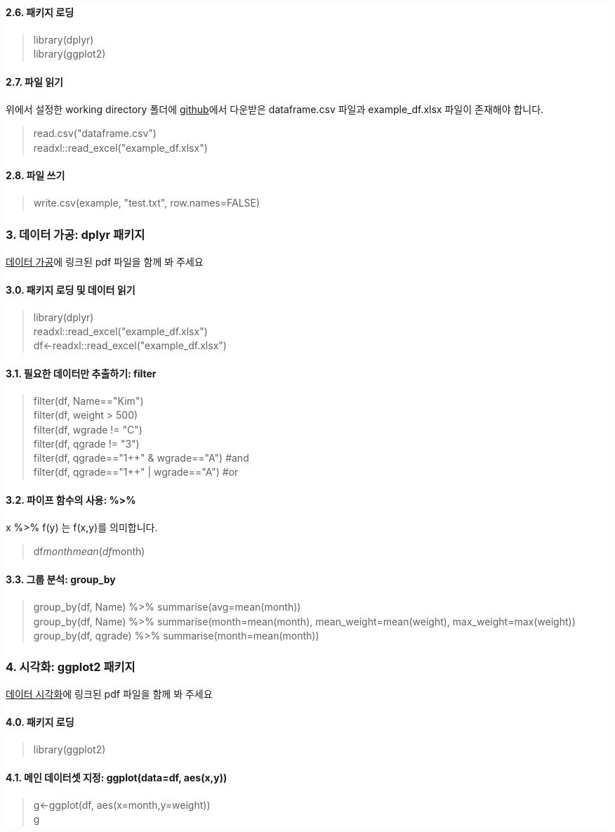 #### 2.6. 패키지 로딩
> library(dplyr)  
> library(ggplot2)  

#### 2.7. 파일 읽기
위에서 설정한 working directory 폴더에 [github](https://github.com/YoungjunNa/2017_advanced_biological_statics)에서 다운받은 dataframe.csv 파일과 example_df.xlsx 파일이 존재해야 합니다.

> read.csv("dataframe.csv")  
> readxl::read_excel("example_df.xlsx")  

#### 2.8. 파일 쓰기
> write.csv(example, "test.txt", row.names=FALSE)  

### 3. 데이터 가공: dplyr 패키지
[데이터 가공](https://github.com/rstudio/cheatsheets/raw/master/data-transformation.pdf)에 링크된 pdf 파일을 함께 봐 주세요  

#### 3.0. 패키지 로딩 및 데이터 읽기
> library(dplyr)  
> readxl::read_excel("example_df.xlsx")  
> df<-readxl::read_excel("example_df.xlsx")  

#### 3.1. 필요한 데이터만 추출하기: filter
> filter(df, Name=="Kim")  
> filter(df, weight > 500)  
> filter(df, wgrade != "C")  
> filter(df, qgrade != "3")  
> filter(df, qgrade=="1++" & wgrade=="A")   #and  
> filter(df, qgrade=="1++" | wgrade=="A")   #or  

#### 3.2. 파이프 함수의 사용: %>%  
x %>% f(y) 는 f(x,y)를 의미합니다.  
> df$month %>% mean()  
> mean(df$month)  

#### 3.3. 그룹 분석: group_by
> group_by(df, Name) %>% summarise(avg=mean(month))  
> group_by(df, Name) %>% summarise(month=mean(month), mean_weight=mean(weight), max_weight=max(weight))  
> group_by(df, qgrade) %>% summarise(month=mean(month))  

### 4. 시각화: ggplot2 패키지
[데이터 시각화](https://github.com/rstudio/cheatsheets/raw/master/data-visualization-2.1.pdf)에 링크된 pdf 파일을 함께 봐 주세요

#### 4.0. 패키지 로딩
> library(ggplot2)  

#### 4.1. 메인 데이터셋 지정: ggplot(data=df, aes(x,y))
> g<-ggplot(df, aes(x=month,y=weight))  
> g  
